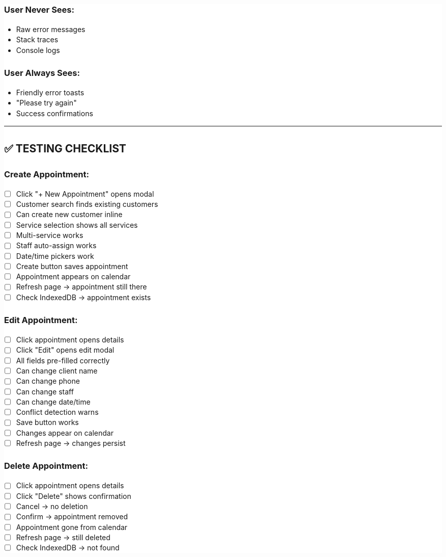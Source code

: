 ### **User Never Sees:**
- Raw error messages
- Stack traces
- Console logs

### **User Always Sees:**
- Friendly error toasts
- "Please try again"
- Success confirmations

---

## ✅ TESTING CHECKLIST

### **Create Appointment:**
- [ ] Click "+ New Appointment" opens modal
- [ ] Customer search finds existing customers
- [ ] Can create new customer inline
- [ ] Service selection shows all services
- [ ] Multi-service works
- [ ] Staff auto-assign works
- [ ] Date/time pickers work
- [ ] Create button saves appointment
- [ ] Appointment appears on calendar
- [ ] Refresh page → appointment still there
- [ ] Check IndexedDB → appointment exists

### **Edit Appointment:**
- [ ] Click appointment opens details
- [ ] Click "Edit" opens edit modal
- [ ] All fields pre-filled correctly
- [ ] Can change client name
- [ ] Can change phone
- [ ] Can change staff
- [ ] Can change date/time
- [ ] Conflict detection warns
- [ ] Save button works
- [ ] Changes appear on calendar
- [ ] Refresh page → changes persist

### **Delete Appointment:**
- [ ] Click appointment opens details
- [ ] Click "Delete" shows confirmation
- [ ] Cancel → no deletion
- [ ] Confirm → appointment removed
- [ ] Appointment gone from calendar
- [ ] Refresh page → still deleted
- [ ] Check IndexedDB → not found
